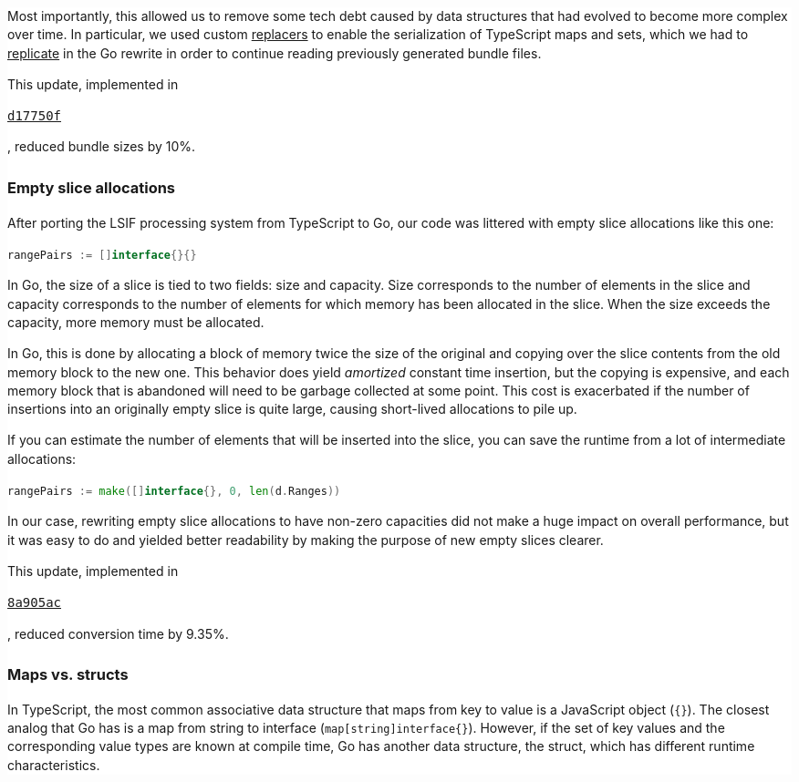 Most importantly, this allowed us to remove some tech debt caused by data structures that had evolved to become more complex over time. In particular, we used custom [replacers](https://sourcegraph.com/github.com/sourcegraph/sourcegraph@a5232c14d15f1e18f6d20ae6d15e5c1fe68bb244/-/blob/lsif/src/encoding.ts#L99) to enable the serialization of TypeScript maps and sets, which we had to [replicate](https://sourcegraph.com/github.com/sourcegraph/sourcegraph@f1644db9bbb75683fcc14e64ead9746338b38669/-/blob/internal/codeintel/bundles/serializer/default_serializer.go#L355-367) in the Go rewrite in order to continue reading previously generated bundle files.

<div class="alert alert-success">
  This update, implemented in <a href="https://github.com/sourcegraph/sourcegraph/commit/d17750ffd9aecafdc68fdeb9a6dbc7e62e876c5c#diff-baa2de1a12d5be3e15c550035933d4e5R1"><pre>d17750f</pre></a>, reduced bundle sizes by 10%.
</div>

### Empty slice allocations

After porting the LSIF processing system from TypeScript to Go, our code was littered with empty slice allocations like this one:

```go
rangePairs := []interface{}{}
```

In Go, the size of a slice is tied to two fields: size and capacity. Size corresponds to the number of elements in the slice and capacity corresponds to the number of elements for which memory has been allocated in the slice. When the size exceeds the capacity, more memory must be allocated.

In Go, this is done by allocating a block of memory twice the size of the original and copying over the slice contents from the old memory block to the new one. This behavior does yield *amortized* constant time insertion, but the copying is expensive, and each memory block that is abandoned will need to be garbage collected at some point. This cost is exacerbated if the number of insertions into an originally empty slice is quite large, causing short-lived allocations to pile up.

If you can estimate the number of elements that will be inserted into the slice, you can save the runtime from a lot of intermediate allocations:

```go
rangePairs := make([]interface{}, 0, len(d.Ranges))
```

In our case, rewriting empty slice allocations to have non-zero capacities did not make a huge impact on overall performance, but it was easy to do and yielded better readability by making the purpose of new empty slices clearer.

<div class="alert alert-success">
  This update, implemented in <a href="https://github.com/sourcegraph/sourcegraph/commit/8a905acbbfeadd09d45174742bc94df7b5d42057#diff-8b8dfca408b173d88fdef9e4637735abR19"><pre>8a905ac</pre></a>, reduced conversion time by 9.35%.
</div>

### Maps vs. structs

In TypeScript, the most common associative data structure that maps from key to value is a JavaScript object (`{}`). The closest analog that Go has is a map from string to interface (`map[string]interface{}`). However, if the set of key values and the corresponding value types are known at compile time, Go has another data structure, the struct, which has different runtime characteristics.
